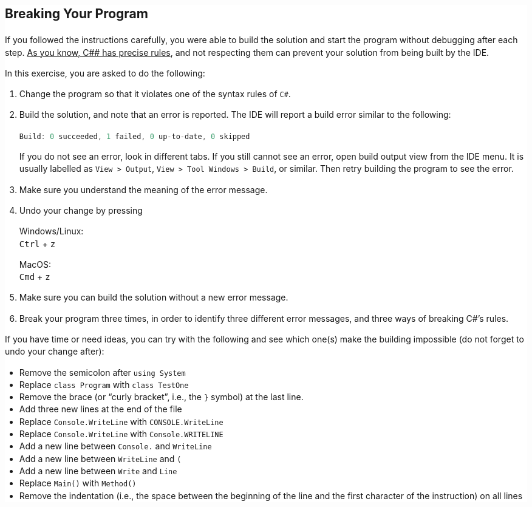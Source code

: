 ## Breaking Your Program

If you followed the instructions carefully, you were able to build the
solution and start the program without debugging after each step. [As
you know, C## has precise rules](../../book.html#rules-of-c-syntax), and
not respecting them can prevent your solution from being built by the
IDE.

In this exercise, you are asked to do the following:

1.  Change the program so that it violates one of the syntax rules of
    `C#`.

2.  Build the solution, and note that an error is reported. The IDE will
    report a build error similar to the following:

    ``` csharp
    Build: 0 succeeded, 1 failed, 0 up-to-date, 0 skipped
    ```

    If you do not see an error, look in different tabs. If you still
    cannot see an error, open build output view from the IDE menu. It is
    usually labelled as `View > Output`, `View > Tool Windows > Build`,
    or similar. Then retry building the program to see the error.

3.  Make sure you understand the meaning of the error message.

4.  Undo your change by pressing

    Windows/Linux:  
    <kbd>Ctrl</kbd> + <kbd>z</kbd>

    MacOS:  
    <kbd>Cmd</kbd> + <kbd>z</kbd>

5.  Make sure you can build the solution without a new error message.

6.  Break your program three times, in order to identify three different
    error messages, and three ways of breaking C#’s rules.

If you have time or need ideas, you can try with the following and see
which one(s) make the building impossible (do not forget to undo your
change after):

- Remove the semicolon after `using System`
- Replace `class Program` with `class TestOne`
- Remove the brace (or “curly bracket”, i.e., the `}` symbol) at the
  last line.
- Add three new lines at the end of the file
- Replace `Console.WriteLine` with `CONSOLE.WriteLine`
- Replace `Console.WriteLine` with `Console.WRITELINE`
- Add a new line between `Console.` and `WriteLine`
- Add a new line between `WriteLine` and `(`
- Add a new line between `Write` and `Line`
- Replace `Main()` with `Method()`
- Remove the indentation (i.e., the space between the beginning of the
  line and the first character of the instruction) on all lines

[^1]: Be careful: some file explorers will simply *preview* the (zip)
    archive if you simply double-click on it, but most IDE will not
    accept to open a file if it has not been actually extracted /
    unzipped!
